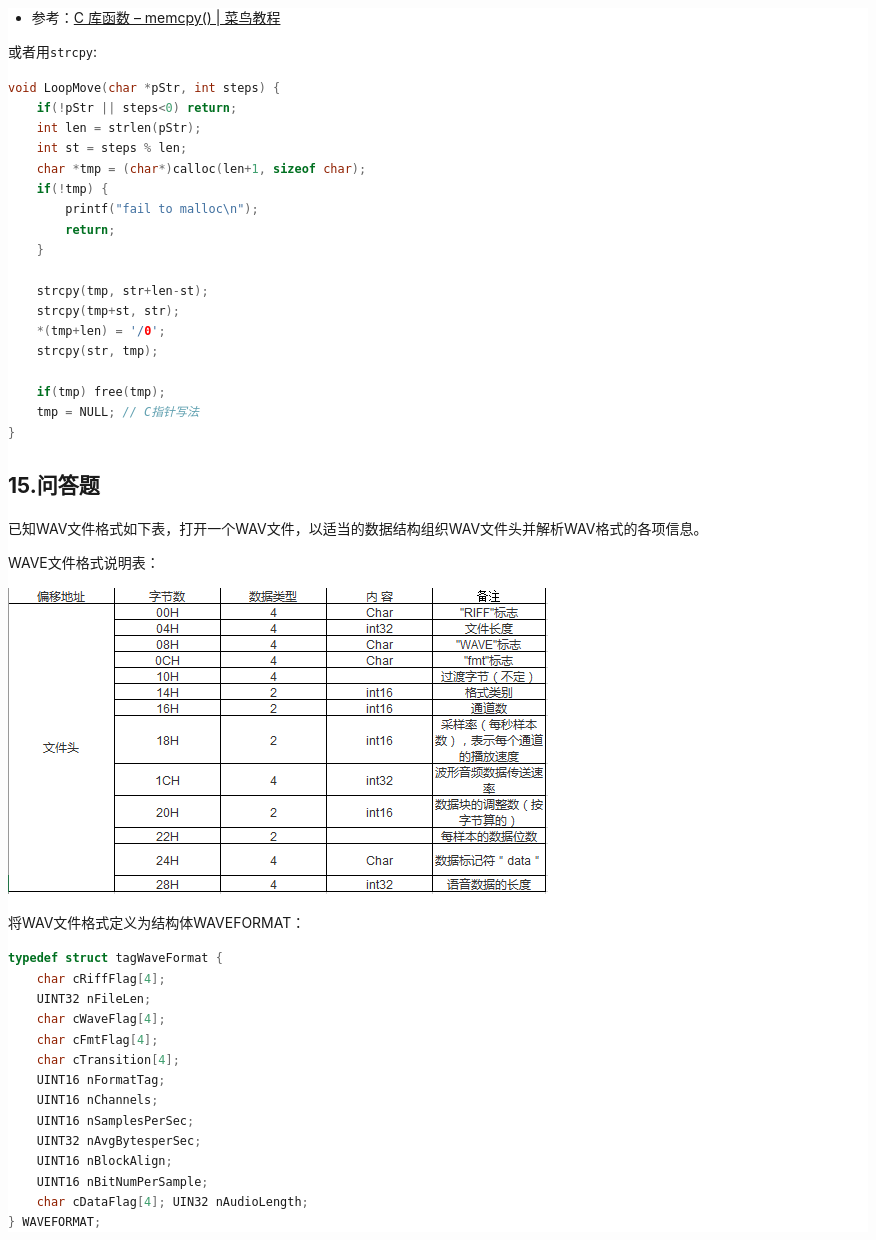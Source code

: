 - 参考：[C 库函数 – memcpy() | 菜鸟教程](http://www.runoob.com/cprogramming/c-function-memcpy.html)



或者用`strcpy`:

```cpp
void LoopMove(char *pStr, int steps) {
    if(!pStr || steps<0) return;
    int len = strlen(pStr);
    int st = steps % len;
    char *tmp = (char*)calloc(len+1, sizeof char);
    if(!tmp) {
        printf("fail to malloc\n");
        return;
    }

    strcpy(tmp, str+len-st);
    strcpy(tmp+st, str);
    *(tmp+len) = '/0';
    strcpy(str, tmp);
    
    if(tmp) free(tmp);
    tmp = NULL; // C指针写法
}
```

## 15.问答题

已知WAV文件格式如下表，打开一个WAV文件，以适当的数据结构组织WAV文件头并解析WAV格式的各项信息。

WAVE文件格式说明表：  

![wav_intro](./assets/wav_intro.png)

将WAV文件格式定义为结构体WAVEFORMAT：

```cpp
typedef struct tagWaveFormat { 
    char cRiffFlag[4]; 
    UINT32 nFileLen; 
    char cWaveFlag[4]; 
    char cFmtFlag[4]; 
    char cTransition[4]; 
    UINT16 nFormatTag; 
    UINT16 nChannels; 
    UINT16 nSamplesPerSec; 
    UINT32 nAvgBytesperSec; 
    UINT16 nBlockAlign; 
    UINT16 nBitNumPerSample; 
    char cDataFlag[4]; UIN32 nAudioLength;
} WAVEFORMAT;
```